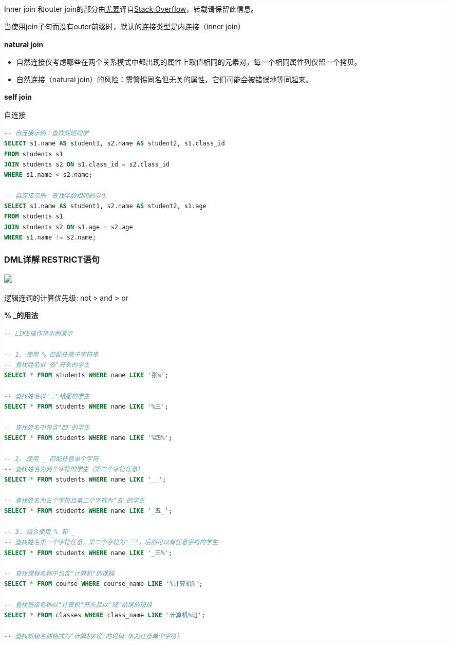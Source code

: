 Inner join 和outer join的部分由[尤慕](http://my.csdn.net/youmoo)译自[Stack Overflow](http://stackoverflow.com/questions/38549/sql-difference-between-inner-and-outer-join)，转载请保留此信息。

当使用join子句而没有outer前缀时，默认的连接类型是内连接（inner join）

**natural join**

- 自然连接仅考虑哪些在两个关系模式中都出现的属性上取值相同的元素对，每一个相同属性列仅留一个拷贝。

- 自然连接（natural join）的风险：需警惕同名但无关的属性，它们可能会被错误地等同起来。

**self join**

自连接

```sql
-- 自连接示例：查找同班同学
SELECT s1.name AS student1, s2.name AS student2, s1.class_id
FROM students s1 
JOIN students s2 ON s1.class_id = s2.class_id 
WHERE s1.name < s2.name;

-- 自连接示例：查找年龄相同的学生
SELECT s1.name AS student1, s2.name AS student2, s1.age
FROM students s1 
JOIN students s2 ON s1.age = s2.age 
WHERE s1.name != s2.name;
```

### DML详解 RESTRICT语句

![](/Users/easyimpr/Library/Application%20Support/marktext/images/2025-10-19-14-56-52-image.png)

逻辑连词的计算优先级: not > and > or

**% _的用法**

```sql
-- LIKE操作符示例演示

-- 1. 使用 % 匹配任意子字符串
-- 查找姓名以"张"开头的学生
SELECT * FROM students WHERE name LIKE '张%';

-- 查找姓名以"三"结尾的学生
SELECT * FROM students WHERE name LIKE '%三';

-- 查找姓名中包含"四"的学生
SELECT * FROM students WHERE name LIKE '%四%';

-- 2. 使用 _ 匹配任意单个字符
-- 查找姓名为两个字符的学生（第二个字符任意）
SELECT * FROM students WHERE name LIKE '__';

-- 查找姓名为三个字符且第二个字符为"五"的学生
SELECT * FROM students WHERE name LIKE '_五_';

-- 3. 组合使用 % 和 _
-- 查找姓名第一个字符任意，第二个字符为"三"，后面可以有任意字符的学生
SELECT * FROM students WHERE name LIKE '_三%';

-- 查找课程名称中包含"计算机"的课程
SELECT * FROM course WHERE course_name LIKE '%计算机%';

-- 查找班级名称以"计算机"开头且以"班"结尾的班级
SELECT * FROM classes WHERE class_name LIKE '计算机%班';

-- 查找班级名称格式为"计算机X班"的班级（X为任意单个字符）
```